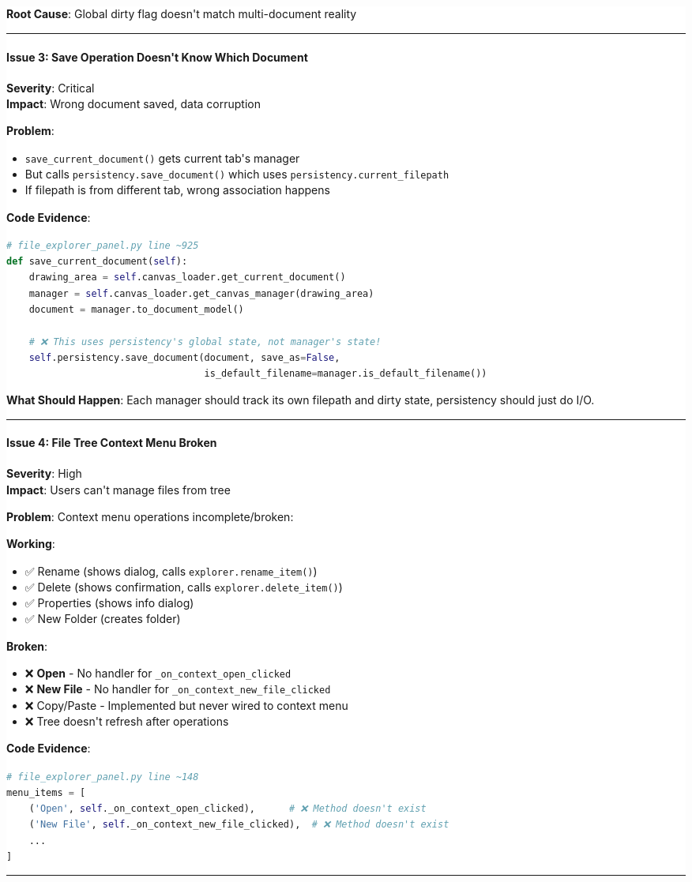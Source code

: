 **Root Cause**: Global dirty flag doesn't match multi-document reality

---

#### Issue 3: Save Operation Doesn't Know Which Document
**Severity**: Critical  
**Impact**: Wrong document saved, data corruption

**Problem**:
- `save_current_document()` gets current tab's manager
- But calls `persistency.save_document()` which uses `persistency.current_filepath`
- If filepath is from different tab, wrong association happens

**Code Evidence**:
```python
# file_explorer_panel.py line ~925
def save_current_document(self):
    drawing_area = self.canvas_loader.get_current_document()
    manager = self.canvas_loader.get_canvas_manager(drawing_area)
    document = manager.to_document_model()
    
    # ❌ This uses persistency's global state, not manager's state!
    self.persistency.save_document(document, save_as=False, 
                                   is_default_filename=manager.is_default_filename())
```

**What Should Happen**:
Each manager should track its own filepath and dirty state, persistency should just do I/O.

---

#### Issue 4: File Tree Context Menu Broken
**Severity**: High  
**Impact**: Users can't manage files from tree

**Problem**: Context menu operations incomplete/broken:

**Working**:
- ✅ Rename (shows dialog, calls `explorer.rename_item()`)
- ✅ Delete (shows confirmation, calls `explorer.delete_item()`)
- ✅ Properties (shows info dialog)
- ✅ New Folder (creates folder)

**Broken**:
- ❌ **Open** - No handler for `_on_context_open_clicked`
- ❌ **New File** - No handler for `_on_context_new_file_clicked`
- ❌ Copy/Paste - Implemented but never wired to context menu
- ❌ Tree doesn't refresh after operations

**Code Evidence**:
```python
# file_explorer_panel.py line ~148
menu_items = [
    ('Open', self._on_context_open_clicked),      # ❌ Method doesn't exist
    ('New File', self._on_context_new_file_clicked),  # ❌ Method doesn't exist
    ...
]
```

---